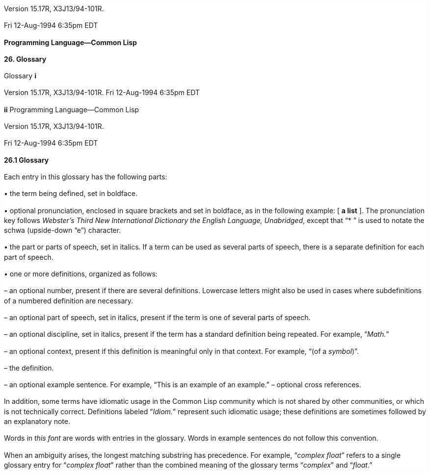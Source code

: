 ﻿Version 15.17R, X3J13/94-101R. 

Fri 12-Aug-1994 6:35pm EDT 

**Programming Language—Common Lisp** 

**26. Glossary** 

Glossary **i**

Version 15.17R, X3J13/94-101R. Fri 12-Aug-1994 6:35pm EDT 

**ii** Programming Language—Common Lisp

Version 15.17R, X3J13/94-101R. 

Fri 12-Aug-1994 6:35pm EDT 

**26.1 Glossary** 

Each entry in this glossary has the following parts: 

*•* the term being defined, set in boldface. 

*•* optional pronunciation, enclosed in square brackets and set in boldface, as in the following example: [ **a list** ]. The pronunciation key follows *Webster’s Third New International Dictionary the English Language, Unabridged*, except that “* ” is used to notate the schwa (upside-down “e”) character. 

*•* the part or parts of speech, set in italics. If a term can be used as several parts of speech, there is a separate definition for each part of speech. 

*•* one or more definitions, organized as follows: 

– an optional number, present if there are several definitions. Lowercase letters might also be used in cases where subdefinitions of a numbered definition are necessary. 

– an optional part of speech, set in italics, present if the term is one of several parts of speech. 

– an optional discipline, set in italics, present if the term has a standard definition being repeated. For example, “*Math.*” 

– an optional context, present if this definition is meaningful only in that context. For example, “(of a *symbol*)”. 

– the definition. 

– an optional example sentence. For example, “This is an example of an example.” – optional cross references. 

In addition, some terms have idiomatic usage in the Common Lisp community which is not shared by other communities, or which is not technically correct. Definitions labeled “*Idiom.*” represent such idiomatic usage; these definitions are sometimes followed by an explanatory note. 

Words in *this font* are words with entries in the glossary. Words in example sentences do not follow this convention. 

When an ambiguity arises, the longest matching substring has precedence. For example, “*complex float*” refers to a single glossary entry for “*complex float*” rather than the combined meaning of the glossary terms “*complex*” and “*float*.” 

